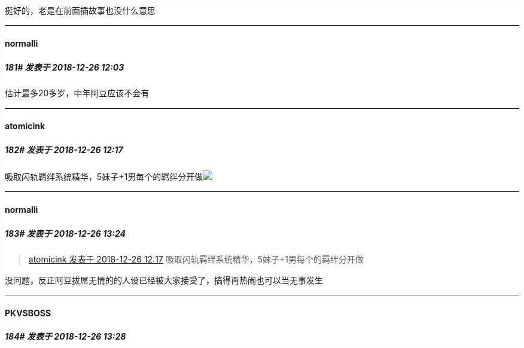 


挺好的，老是在前面插故事也没什么意思







-----

####  normalli  
##### 181#       发表于 2018-12-26 12:03




估计最多20多岁，中年阿豆应该不会有







-----

####  atomicink  
##### 182#       发表于 2018-12-26 12:17




吸取闪轨羁绊系统精华，5妹子+1男每个的羁绊分开做<img src="https://static.saraba1st.com/image/smiley/face2017/067.png" referrerpolicy="no-referrer">







-----

####  normalli  
##### 183#       发表于 2018-12-26 13:24



<blockquote><a href="httphttps://bbs.saraba1st.com/2b/forum.php?mod=redirect&amp;goto=findpost&amp;pid=42072928&amp;ptid=1798614" target="_blank">atomicink 发表于 2018-12-26 12:17</a>
吸取闪轨羁绊系统精华，5妹子+1男每个的羁绊分开做</blockquote>
没问题，反正阿豆拔屌无情的的人设已经被大家接受了，搞得再热闹也可以当无事发生







-----

####  PKVSBOSS  
##### 184#       发表于 2018-12-26 13:28




